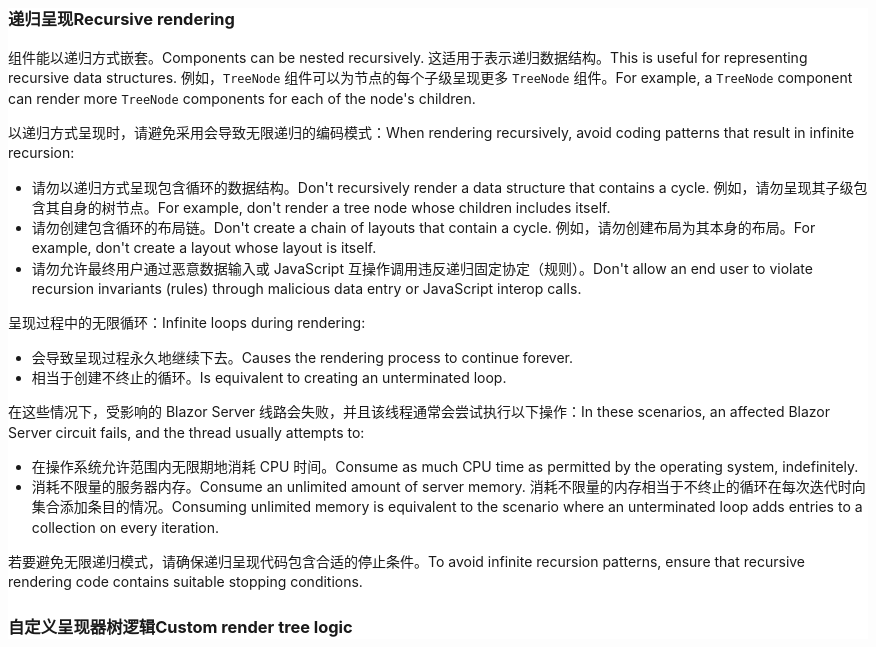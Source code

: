 ### <a name="recursive-rendering"></a><span data-ttu-id="6b9a3-240">递归呈现</span><span class="sxs-lookup"><span data-stu-id="6b9a3-240">Recursive rendering</span></span>

<span data-ttu-id="6b9a3-241">组件能以递归方式嵌套。</span><span class="sxs-lookup"><span data-stu-id="6b9a3-241">Components can be nested recursively.</span></span> <span data-ttu-id="6b9a3-242">这适用于表示递归数据结构。</span><span class="sxs-lookup"><span data-stu-id="6b9a3-242">This is useful for representing recursive data structures.</span></span> <span data-ttu-id="6b9a3-243">例如，`TreeNode` 组件可以为节点的每个子级呈现更多 `TreeNode` 组件。</span><span class="sxs-lookup"><span data-stu-id="6b9a3-243">For example, a `TreeNode` component can render more `TreeNode` components for each of the node's children.</span></span>

<span data-ttu-id="6b9a3-244">以递归方式呈现时，请避免采用会导致无限递归的编码模式：</span><span class="sxs-lookup"><span data-stu-id="6b9a3-244">When rendering recursively, avoid coding patterns that result in infinite recursion:</span></span>

* <span data-ttu-id="6b9a3-245">请勿以递归方式呈现包含循环的数据结构。</span><span class="sxs-lookup"><span data-stu-id="6b9a3-245">Don't recursively render a data structure that contains a cycle.</span></span> <span data-ttu-id="6b9a3-246">例如，请勿呈现其子级包含其自身的树节点。</span><span class="sxs-lookup"><span data-stu-id="6b9a3-246">For example, don't render a tree node whose children includes itself.</span></span>
* <span data-ttu-id="6b9a3-247">请勿创建包含循环的布局链。</span><span class="sxs-lookup"><span data-stu-id="6b9a3-247">Don't create a chain of layouts that contain a cycle.</span></span> <span data-ttu-id="6b9a3-248">例如，请勿创建布局为其本身的布局。</span><span class="sxs-lookup"><span data-stu-id="6b9a3-248">For example, don't create a layout whose layout is itself.</span></span>
* <span data-ttu-id="6b9a3-249">请勿允许最终用户通过恶意数据输入或 JavaScript 互操作调用违反递归固定协定（规则）。</span><span class="sxs-lookup"><span data-stu-id="6b9a3-249">Don't allow an end user to violate recursion invariants (rules) through malicious data entry or JavaScript interop calls.</span></span>

<span data-ttu-id="6b9a3-250">呈现过程中的无限循环：</span><span class="sxs-lookup"><span data-stu-id="6b9a3-250">Infinite loops during rendering:</span></span>

* <span data-ttu-id="6b9a3-251">会导致呈现过程永久地继续下去。</span><span class="sxs-lookup"><span data-stu-id="6b9a3-251">Causes the rendering process to continue forever.</span></span>
* <span data-ttu-id="6b9a3-252">相当于创建不终止的循环。</span><span class="sxs-lookup"><span data-stu-id="6b9a3-252">Is equivalent to creating an unterminated loop.</span></span>

<span data-ttu-id="6b9a3-253">在这些情况下，受影响的 Blazor Server 线路会失败，并且该线程通常会尝试执行以下操作：</span><span class="sxs-lookup"><span data-stu-id="6b9a3-253">In these scenarios, an affected Blazor Server circuit fails, and the thread usually attempts to:</span></span>

* <span data-ttu-id="6b9a3-254">在操作系统允许范围内无限期地消耗 CPU 时间。</span><span class="sxs-lookup"><span data-stu-id="6b9a3-254">Consume as much CPU time as permitted by the operating system, indefinitely.</span></span>
* <span data-ttu-id="6b9a3-255">消耗不限量的服务器内存。</span><span class="sxs-lookup"><span data-stu-id="6b9a3-255">Consume an unlimited amount of server memory.</span></span> <span data-ttu-id="6b9a3-256">消耗不限量的内存相当于不终止的循环在每次迭代时向集合添加条目的情况。</span><span class="sxs-lookup"><span data-stu-id="6b9a3-256">Consuming unlimited memory is equivalent to the scenario where an unterminated loop adds entries to a collection on every iteration.</span></span>

<span data-ttu-id="6b9a3-257">若要避免无限递归模式，请确保递归呈现代码包含合适的停止条件。</span><span class="sxs-lookup"><span data-stu-id="6b9a3-257">To avoid infinite recursion patterns, ensure that recursive rendering code contains suitable stopping conditions.</span></span>

### <a name="custom-render-tree-logic"></a><span data-ttu-id="6b9a3-258">自定义呈现器树逻辑</span><span class="sxs-lookup"><span data-stu-id="6b9a3-258">Custom render tree logic</span></span>
